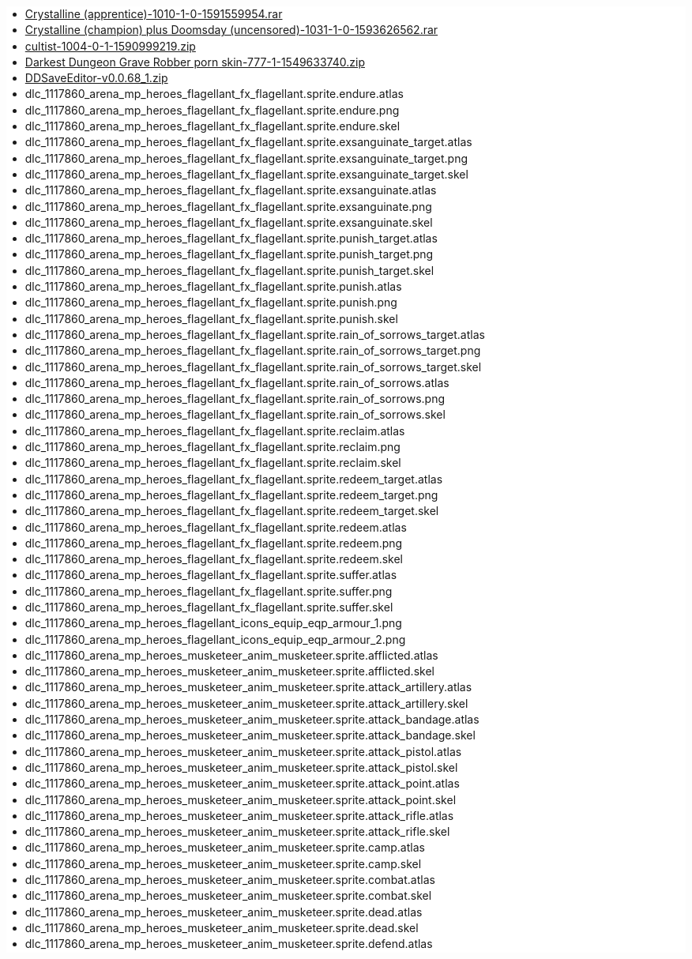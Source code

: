 *  [Crystalline (apprentice)-1010-1-0-1591559954.rar](https://www.nexusmods.com/darkestdungeon/mods/1010/?tab=files&file_id=3892)
*  [Crystalline (champion) plus Doomsday (uncensored)-1031-1-0-1593626562.rar](https://www.nexusmods.com/darkestdungeon/mods/1031/?tab=files&file_id=4000)
*  [cultist-1004-0-1-1590999219.zip](https://www.nexusmods.com/darkestdungeon/mods/1004/?tab=files&file_id=3865)
*  [Darkest Dungeon Grave Robber porn skin-777-1-1549633740.zip](https://www.nexusmods.com/darkestdungeon/mods/777/?tab=files&file_id=3186)
*  [DDSaveEditor-v0.0.68_1.zip](https://github.com/robojumper/DarkestDungeonSaveEditor/releases/download/v0.0.68/DDSaveEditor-v0.0.68.zip)
*  dlc_1117860_arena_mp_heroes_flagellant_fx_flagellant.sprite.endure.atlas
*  dlc_1117860_arena_mp_heroes_flagellant_fx_flagellant.sprite.endure.png
*  dlc_1117860_arena_mp_heroes_flagellant_fx_flagellant.sprite.endure.skel
*  dlc_1117860_arena_mp_heroes_flagellant_fx_flagellant.sprite.exsanguinate_target.atlas
*  dlc_1117860_arena_mp_heroes_flagellant_fx_flagellant.sprite.exsanguinate_target.png
*  dlc_1117860_arena_mp_heroes_flagellant_fx_flagellant.sprite.exsanguinate_target.skel
*  dlc_1117860_arena_mp_heroes_flagellant_fx_flagellant.sprite.exsanguinate.atlas
*  dlc_1117860_arena_mp_heroes_flagellant_fx_flagellant.sprite.exsanguinate.png
*  dlc_1117860_arena_mp_heroes_flagellant_fx_flagellant.sprite.exsanguinate.skel
*  dlc_1117860_arena_mp_heroes_flagellant_fx_flagellant.sprite.punish_target.atlas
*  dlc_1117860_arena_mp_heroes_flagellant_fx_flagellant.sprite.punish_target.png
*  dlc_1117860_arena_mp_heroes_flagellant_fx_flagellant.sprite.punish_target.skel
*  dlc_1117860_arena_mp_heroes_flagellant_fx_flagellant.sprite.punish.atlas
*  dlc_1117860_arena_mp_heroes_flagellant_fx_flagellant.sprite.punish.png
*  dlc_1117860_arena_mp_heroes_flagellant_fx_flagellant.sprite.punish.skel
*  dlc_1117860_arena_mp_heroes_flagellant_fx_flagellant.sprite.rain_of_sorrows_target.atlas
*  dlc_1117860_arena_mp_heroes_flagellant_fx_flagellant.sprite.rain_of_sorrows_target.png
*  dlc_1117860_arena_mp_heroes_flagellant_fx_flagellant.sprite.rain_of_sorrows_target.skel
*  dlc_1117860_arena_mp_heroes_flagellant_fx_flagellant.sprite.rain_of_sorrows.atlas
*  dlc_1117860_arena_mp_heroes_flagellant_fx_flagellant.sprite.rain_of_sorrows.png
*  dlc_1117860_arena_mp_heroes_flagellant_fx_flagellant.sprite.rain_of_sorrows.skel
*  dlc_1117860_arena_mp_heroes_flagellant_fx_flagellant.sprite.reclaim.atlas
*  dlc_1117860_arena_mp_heroes_flagellant_fx_flagellant.sprite.reclaim.png
*  dlc_1117860_arena_mp_heroes_flagellant_fx_flagellant.sprite.reclaim.skel
*  dlc_1117860_arena_mp_heroes_flagellant_fx_flagellant.sprite.redeem_target.atlas
*  dlc_1117860_arena_mp_heroes_flagellant_fx_flagellant.sprite.redeem_target.png
*  dlc_1117860_arena_mp_heroes_flagellant_fx_flagellant.sprite.redeem_target.skel
*  dlc_1117860_arena_mp_heroes_flagellant_fx_flagellant.sprite.redeem.atlas
*  dlc_1117860_arena_mp_heroes_flagellant_fx_flagellant.sprite.redeem.png
*  dlc_1117860_arena_mp_heroes_flagellant_fx_flagellant.sprite.redeem.skel
*  dlc_1117860_arena_mp_heroes_flagellant_fx_flagellant.sprite.suffer.atlas
*  dlc_1117860_arena_mp_heroes_flagellant_fx_flagellant.sprite.suffer.png
*  dlc_1117860_arena_mp_heroes_flagellant_fx_flagellant.sprite.suffer.skel
*  dlc_1117860_arena_mp_heroes_flagellant_icons_equip_eqp_armour_1.png
*  dlc_1117860_arena_mp_heroes_flagellant_icons_equip_eqp_armour_2.png
*  dlc_1117860_arena_mp_heroes_musketeer_anim_musketeer.sprite.afflicted.atlas
*  dlc_1117860_arena_mp_heroes_musketeer_anim_musketeer.sprite.afflicted.skel
*  dlc_1117860_arena_mp_heroes_musketeer_anim_musketeer.sprite.attack_artillery.atlas
*  dlc_1117860_arena_mp_heroes_musketeer_anim_musketeer.sprite.attack_artillery.skel
*  dlc_1117860_arena_mp_heroes_musketeer_anim_musketeer.sprite.attack_bandage.atlas
*  dlc_1117860_arena_mp_heroes_musketeer_anim_musketeer.sprite.attack_bandage.skel
*  dlc_1117860_arena_mp_heroes_musketeer_anim_musketeer.sprite.attack_pistol.atlas
*  dlc_1117860_arena_mp_heroes_musketeer_anim_musketeer.sprite.attack_pistol.skel
*  dlc_1117860_arena_mp_heroes_musketeer_anim_musketeer.sprite.attack_point.atlas
*  dlc_1117860_arena_mp_heroes_musketeer_anim_musketeer.sprite.attack_point.skel
*  dlc_1117860_arena_mp_heroes_musketeer_anim_musketeer.sprite.attack_rifle.atlas
*  dlc_1117860_arena_mp_heroes_musketeer_anim_musketeer.sprite.attack_rifle.skel
*  dlc_1117860_arena_mp_heroes_musketeer_anim_musketeer.sprite.camp.atlas
*  dlc_1117860_arena_mp_heroes_musketeer_anim_musketeer.sprite.camp.skel
*  dlc_1117860_arena_mp_heroes_musketeer_anim_musketeer.sprite.combat.atlas
*  dlc_1117860_arena_mp_heroes_musketeer_anim_musketeer.sprite.combat.skel
*  dlc_1117860_arena_mp_heroes_musketeer_anim_musketeer.sprite.dead.atlas
*  dlc_1117860_arena_mp_heroes_musketeer_anim_musketeer.sprite.dead.skel
*  dlc_1117860_arena_mp_heroes_musketeer_anim_musketeer.sprite.defend.atlas